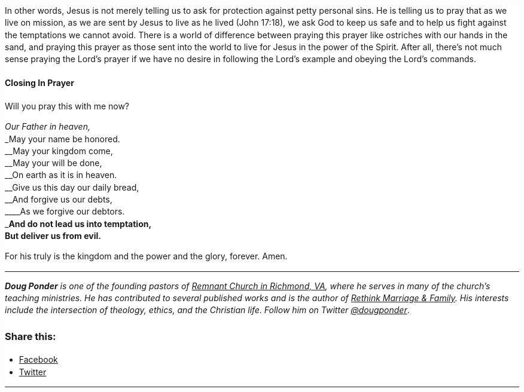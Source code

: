 In other words, Jesus is not merely telling us to ask for protection against petty personal sins. He is telling us to pray that as we live on mission, as we are sent by Jesus to live as he lived (John 17:18), we ask God to keep us safe and to help us fight against the temptations we cannot avoid. There is a world of difference between praying this prayer like ostriches with our hands in the sand, and praying this prayer as those sent into the world to live for Jesus in the power of the Spirit. After all, there’s not much sense praying the Lord’s prayer if we have no desire in following the Lord’s example and obeying the Lord’s commands.

#### Closing In Prayer

Will you pray this with me now?

_Our Father in heaven,_  
_May your name be honored.  
__May your kingdom come,  
__May your will be done,  
__On earth as it is in heaven.  
__Give us this day our daily bread,  
__And forgive us our debts,  
____As we forgive our debtors.  
___And do not lead us into temptation,  
____But deliver us from evil.______

For his truly is the kingdom and the power and the glory, forever. Amen.

* * *

_**Doug Ponder** is one of the founding pastors of [Remnant Church in Richmond, VA](http://www.remnantrichmond.org/), where he serves in many of the church’s teaching ministries. He has contributed to several published works and is the author of [Rethink Marriage & Family](http://www.remnantrichmond.org/mediafiles/uploaded/r/0e1604567_rethink-marriage-and-family-ebook.pdf). His interests include the intersection of theology, ethics, and the Christian life. Follow him on Twitter [@dougponder](https://twitter.com/dougponder)_.

### Share this:

*   [Facebook](http://www.remnantresource.org/how-to-pray-like-jesus/?share=facebook "Click to share on Facebook")
*   [Twitter](http://www.remnantresource.org/how-to-pray-like-jesus/?share=twitter "Click to share on Twitter")

  

* * *

